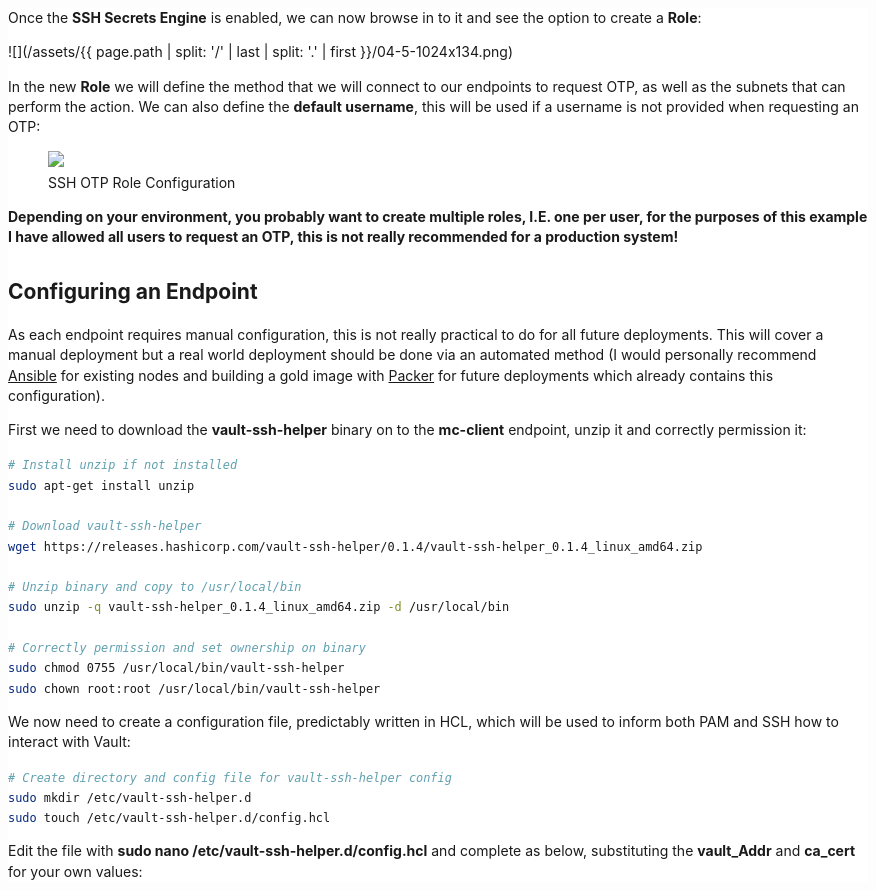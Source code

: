 Once the **SSH Secrets Engine** is enabled, we can now browse in to it and see the option to create a **Role**:

![](/assets/{{ page.path | split: '/' | last | split: '.' | first }}/04-5-1024x134.png)

In the new **Role** we will define the method that we will connect to our endpoints to request OTP, as well as the subnets that can perform the action. We can also define the **default username**, this will be used if a username is not provided when requesting an OTP:

<figure>
  <img src="/assets/{{ page.path | split: '/' | last | split: '.' | first }}/05-5-1024x650.png">
  <figcaption>SSH OTP Role Configuration</figcaption>
</figure>

**Depending on your environment, you probably want to create multiple roles, I.E. one per user, for the purposes of this example I have allowed all users to request an OTP, this is not really recommended for a production system!**

## Configuring an Endpoint

As each endpoint requires manual configuration, this is not really practical to do for all future deployments. This will cover a manual deployment but a real world deployment should be done via an automated method (I would personally recommend [Ansible](https://www.ansible.com/) for existing nodes and building a gold image with [Packer](https://www.packer.io/) for future deployments which already contains this configuration).

First we need to download the **vault-ssh-helper** binary on to the **mc-client** endpoint, unzip it and correctly permission it:

```bash
# Install unzip if not installed
sudo apt-get install unzip

# Download vault-ssh-helper
wget https://releases.hashicorp.com/vault-ssh-helper/0.1.4/vault-ssh-helper_0.1.4_linux_amd64.zip

# Unzip binary and copy to /usr/local/bin
sudo unzip -q vault-ssh-helper_0.1.4_linux_amd64.zip -d /usr/local/bin

# Correctly permission and set ownership on binary
sudo chmod 0755 /usr/local/bin/vault-ssh-helper
sudo chown root:root /usr/local/bin/vault-ssh-helper
```

We now need to create a configuration file, predictably written in HCL, which will be used to inform both PAM and SSH how to interact with Vault:

```bash
# Create directory and config file for vault-ssh-helper config
sudo mkdir /etc/vault-ssh-helper.d
sudo touch /etc/vault-ssh-helper.d/config.hcl
```

Edit the file with **sudo nano /etc/vault-ssh-helper.d/config.hcl** and complete as below, substituting the **vault\_Addr** and **ca\_cert** for your own values:
